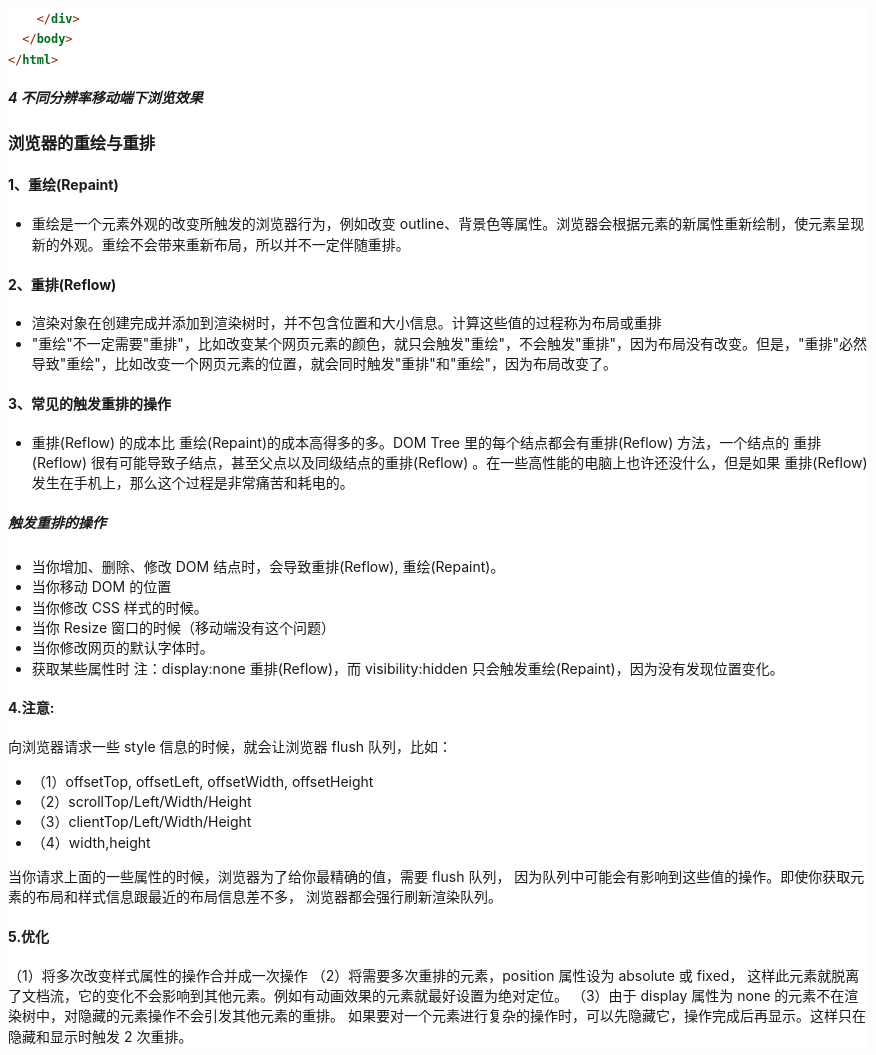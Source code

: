 ```html
    </div>
  </body>
</html>
```

##### 4 不同分辨率移动端下浏览效果

### 浏览器的重绘与重排

#### 1、重绘(Repaint)

- 重绘是一个元素外观的改变所触发的浏览器行为，例如改变 outline、背景色等属性。浏览器会根据元素的新属性重新绘制，使元素呈现新的外观。重绘不会带来重新布局，所以并不一定伴随重排。

#### 2、重排(Reflow)

- 渲染对象在创建完成并添加到渲染树时，并不包含位置和大小信息。计算这些值的过程称为布局或重排
- "重绘"不一定需要"重排"，比如改变某个网页元素的颜色，就只会触发"重绘"，不会触发"重排"，因为布局没有改变。但是，"重排"必然导致"重绘"，比如改变一个网页元素的位置，就会同时触发"重排"和"重绘"，因为布局改变了。

#### 3、常见的触发重排的操作

- 重排(Reflow) 的成本比 重绘(Repaint)的成本高得多的多。DOM Tree 里的每个结点都会有重排(Reflow) 方法，一个结点的 重排(Reflow) 很有可能导致子结点，甚至父点以及同级结点的重排(Reflow) 。在一些高性能的电脑上也许还没什么，但是如果 重排(Reflow) 发生在手机上，那么这个过程是非常痛苦和耗电的。

##### 触发重排的操作

- 当你增加、删除、修改 DOM 结点时，会导致重排(Reflow), 重绘(Repaint)。
- 当你移动 DOM 的位置
- 当你修改 CSS 样式的时候。
- 当你 Resize 窗口的时候（移动端没有这个问题）
- 当你修改网页的默认字体时。
- 获取某些属性时
  注：display:none 重排(Reflow)，而 visibility:hidden 只会触发重绘(Repaint)，因为没有发现位置变化。

#### 4.注意:

向浏览器请求一些 style 信息的时候，就会让浏览器 flush 队列，比如：

- （1）offsetTop, offsetLeft, offsetWidth, offsetHeight
- （2）scrollTop/Left/Width/Height
- （3）clientTop/Left/Width/Height
- （4）width,height

当你请求上面的一些属性的时候，浏览器为了给你最精确的值，需要 flush 队列，
因为队列中可能会有影响到这些值的操作。即使你获取元素的布局和样式信息跟最近的布局信息差不多，
浏览器都会强行刷新渲染队列。

#### 5.优化

（1）将多次改变样式属性的操作合并成一次操作
（2）将需要多次重排的元素，position 属性设为 absolute 或 fixed，
这样此元素就脱离了文档流，它的变化不会影响到其他元素。例如有动画效果的元素就最好设置为绝对定位。
（3）由于 display 属性为 none 的元素不在渲染树中，对隐藏的元素操作不会引发其他元素的重排。
如果要对一个元素进行复杂的操作时，可以先隐藏它，操作完成后再显示。这样只在隐藏和显示时触发 2 次重排。
